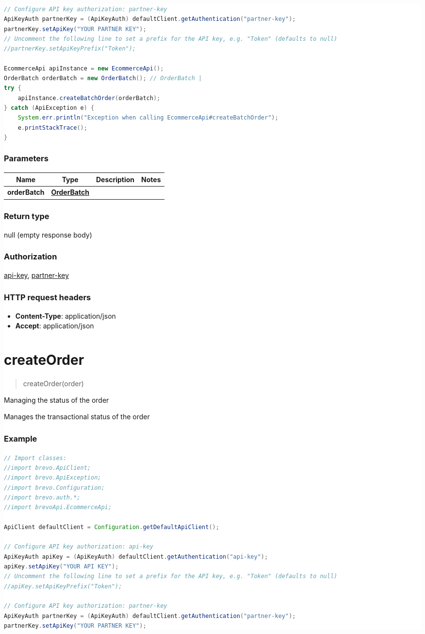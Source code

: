 ```java
// Configure API key authorization: partner-key
ApiKeyAuth partnerKey = (ApiKeyAuth) defaultClient.getAuthentication("partner-key");
partnerKey.setApiKey("YOUR PARTNER KEY");
// Uncomment the following line to set a prefix for the API key, e.g. "Token" (defaults to null)
//partnerKey.setApiKeyPrefix("Token");

EcommerceApi apiInstance = new EcommerceApi();
OrderBatch orderBatch = new OrderBatch(); // OrderBatch | 
try {
    apiInstance.createBatchOrder(orderBatch);
} catch (ApiException e) {
    System.err.println("Exception when calling EcommerceApi#createBatchOrder");
    e.printStackTrace();
}
```

### Parameters

Name | Type | Description  | Notes
------------- | ------------- | ------------- | -------------
 **orderBatch** | [**OrderBatch**](OrderBatch.md)|  |

### Return type

null (empty response body)

### Authorization

[api-key](../README.md#api-key), [partner-key](../README.md#partner-key)

### HTTP request headers

 - **Content-Type**: application/json
 - **Accept**: application/json

<a name="createOrder"></a>
# **createOrder**
> createOrder(order)

Managing the status of the order

Manages the transactional status of the order

### Example
```java
// Import classes:
//import brevo.ApiClient;
//import brevo.ApiException;
//import brevo.Configuration;
//import brevo.auth.*;
//import brevoApi.EcommerceApi;

ApiClient defaultClient = Configuration.getDefaultApiClient();

// Configure API key authorization: api-key
ApiKeyAuth apiKey = (ApiKeyAuth) defaultClient.getAuthentication("api-key");
apiKey.setApiKey("YOUR API KEY");
// Uncomment the following line to set a prefix for the API key, e.g. "Token" (defaults to null)
//apiKey.setApiKeyPrefix("Token");

// Configure API key authorization: partner-key
ApiKeyAuth partnerKey = (ApiKeyAuth) defaultClient.getAuthentication("partner-key");
partnerKey.setApiKey("YOUR PARTNER KEY");
```